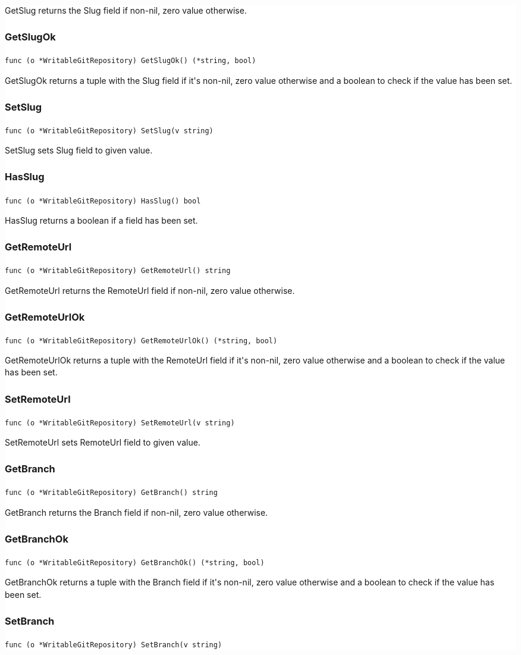 GetSlug returns the Slug field if non-nil, zero value otherwise.

### GetSlugOk

`func (o *WritableGitRepository) GetSlugOk() (*string, bool)`

GetSlugOk returns a tuple with the Slug field if it's non-nil, zero value otherwise
and a boolean to check if the value has been set.

### SetSlug

`func (o *WritableGitRepository) SetSlug(v string)`

SetSlug sets Slug field to given value.

### HasSlug

`func (o *WritableGitRepository) HasSlug() bool`

HasSlug returns a boolean if a field has been set.

### GetRemoteUrl

`func (o *WritableGitRepository) GetRemoteUrl() string`

GetRemoteUrl returns the RemoteUrl field if non-nil, zero value otherwise.

### GetRemoteUrlOk

`func (o *WritableGitRepository) GetRemoteUrlOk() (*string, bool)`

GetRemoteUrlOk returns a tuple with the RemoteUrl field if it's non-nil, zero value otherwise
and a boolean to check if the value has been set.

### SetRemoteUrl

`func (o *WritableGitRepository) SetRemoteUrl(v string)`

SetRemoteUrl sets RemoteUrl field to given value.


### GetBranch

`func (o *WritableGitRepository) GetBranch() string`

GetBranch returns the Branch field if non-nil, zero value otherwise.

### GetBranchOk

`func (o *WritableGitRepository) GetBranchOk() (*string, bool)`

GetBranchOk returns a tuple with the Branch field if it's non-nil, zero value otherwise
and a boolean to check if the value has been set.

### SetBranch

`func (o *WritableGitRepository) SetBranch(v string)`
